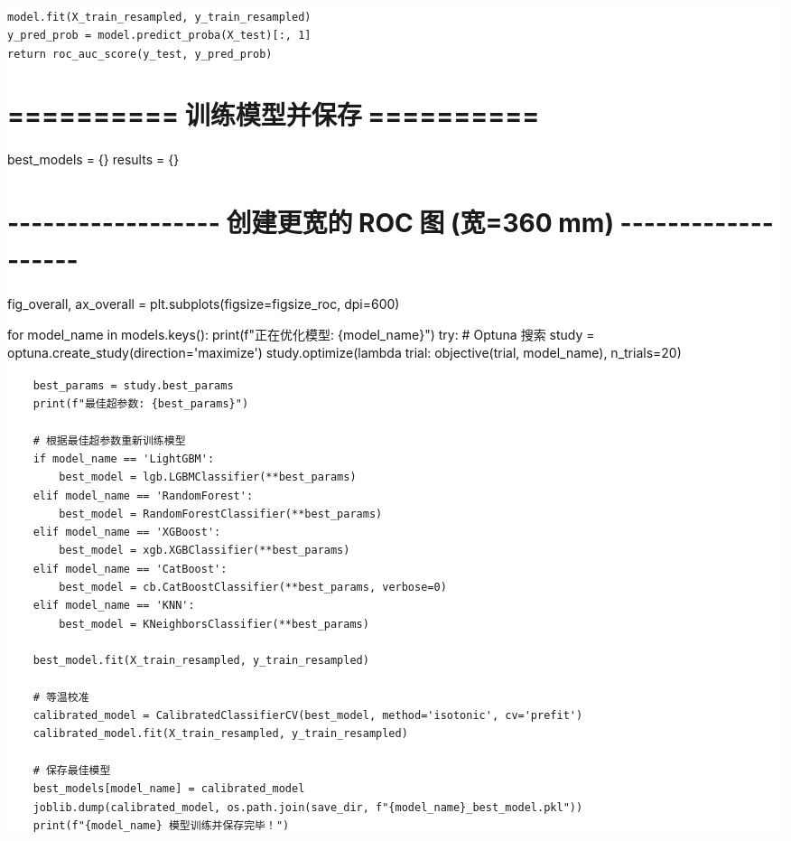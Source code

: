     model.fit(X_train_resampled, y_train_resampled)
    y_pred_prob = model.predict_proba(X_test)[:, 1]
    return roc_auc_score(y_test, y_pred_prob)

# ========== 训练模型并保存 ==========

best_models = {}
results = {}

# ------------------ 创建更宽的 ROC 图 (宽=360 mm) -------------------
fig_overall, ax_overall = plt.subplots(figsize=figsize_roc, dpi=600)

for model_name in models.keys():
    print(f"正在优化模型: {model_name}")
    try:
        # Optuna 搜索
        study = optuna.create_study(direction='maximize')
        study.optimize(lambda trial: objective(trial, model_name), n_trials=20)

        best_params = study.best_params
        print(f"最佳超参数: {best_params}")

        # 根据最佳超参数重新训练模型
        if model_name == 'LightGBM':
            best_model = lgb.LGBMClassifier(**best_params)
        elif model_name == 'RandomForest':
            best_model = RandomForestClassifier(**best_params)
        elif model_name == 'XGBoost':
            best_model = xgb.XGBClassifier(**best_params)
        elif model_name == 'CatBoost':
            best_model = cb.CatBoostClassifier(**best_params, verbose=0)
        elif model_name == 'KNN':
            best_model = KNeighborsClassifier(**best_params)

        best_model.fit(X_train_resampled, y_train_resampled)

        # 等温校准
        calibrated_model = CalibratedClassifierCV(best_model, method='isotonic', cv='prefit')
        calibrated_model.fit(X_train_resampled, y_train_resampled)

        # 保存最佳模型
        best_models[model_name] = calibrated_model
        joblib.dump(calibrated_model, os.path.join(save_dir, f"{model_name}_best_model.pkl"))
        print(f"{model_name} 模型训练并保存完毕！")
